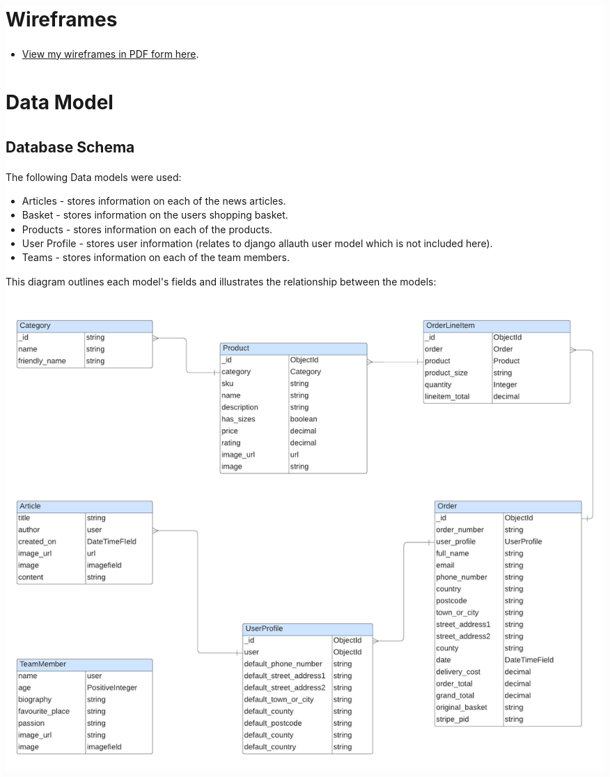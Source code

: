 # Wireframes

- [View my wireframes in PDF form here](docs/README/PATIAT_CI_MSP_4_Wireframes.png).

# Data Model

## Database Schema

The following Data models were used:

- Articles - stores information on each of the news articles.
- Basket - stores information on the users shopping basket.
- Products - stores information on each of the products.
- User Profile - stores user information (relates to django allauth user model which is not included here).
- Teams - stores information on each of the team members.

This diagram outlines each model's fields and illustrates the relationship between the models:

<h2 align="left" width="600px"><img src="docs/README/green-earth-foundation-database-schema.png"></h2>
